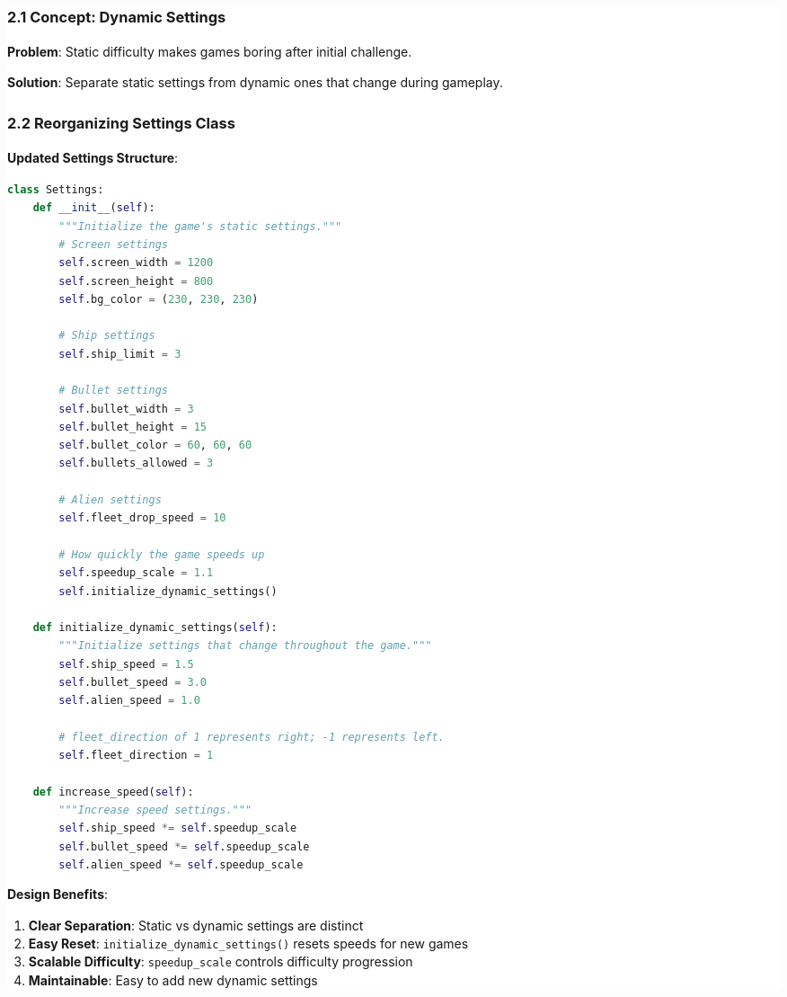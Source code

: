 ### 2.1 Concept: Dynamic Settings

**Problem**: Static difficulty makes games boring after initial challenge.

**Solution**: Separate static settings from dynamic ones that change during gameplay.

### 2.2 Reorganizing Settings Class

**Updated Settings Structure**:
```python
class Settings:
    def __init__(self):
        """Initialize the game's static settings."""
        # Screen settings
        self.screen_width = 1200
        self.screen_height = 800
        self.bg_color = (230, 230, 230)
        
        # Ship settings
        self.ship_limit = 3
        
        # Bullet settings
        self.bullet_width = 3
        self.bullet_height = 15
        self.bullet_color = 60, 60, 60
        self.bullets_allowed = 3
        
        # Alien settings
        self.fleet_drop_speed = 10
        
        # How quickly the game speeds up
        self.speedup_scale = 1.1
        self.initialize_dynamic_settings()
    
    def initialize_dynamic_settings(self):
        """Initialize settings that change throughout the game."""
        self.ship_speed = 1.5
        self.bullet_speed = 3.0
        self.alien_speed = 1.0
        
        # fleet_direction of 1 represents right; -1 represents left.
        self.fleet_direction = 1
    
    def increase_speed(self):
        """Increase speed settings."""
        self.ship_speed *= self.speedup_scale
        self.bullet_speed *= self.speedup_scale
        self.alien_speed *= self.speedup_scale
```

**Design Benefits**:
1. **Clear Separation**: Static vs dynamic settings are distinct
2. **Easy Reset**: `initialize_dynamic_settings()` resets speeds for new games
3. **Scalable Difficulty**: `speedup_scale` controls difficulty progression
4. **Maintainable**: Easy to add new dynamic settings
